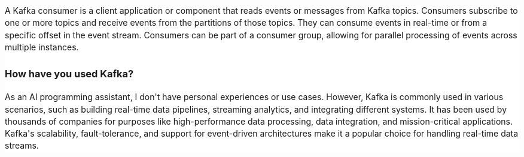 A Kafka consumer is a client application or component that reads events or messages from Kafka topics. Consumers subscribe to one or more topics and receive events from the partitions of those topics. They can consume events in real-time or from a specific offset in the event stream. Consumers can be part of a consumer group, allowing for parallel processing of events across multiple instances.

### How have you used Kafka?

As an AI programming assistant, I don't have personal experiences or use cases. However, Kafka is commonly used in various scenarios, such as building real-time data pipelines, streaming analytics, and integrating different systems. It has been used by thousands of companies for purposes like high-performance data processing, data integration, and mission-critical applications. Kafka's scalability, fault-tolerance, and support for event-driven architectures make it a popular choice for handling real-time data streams.

